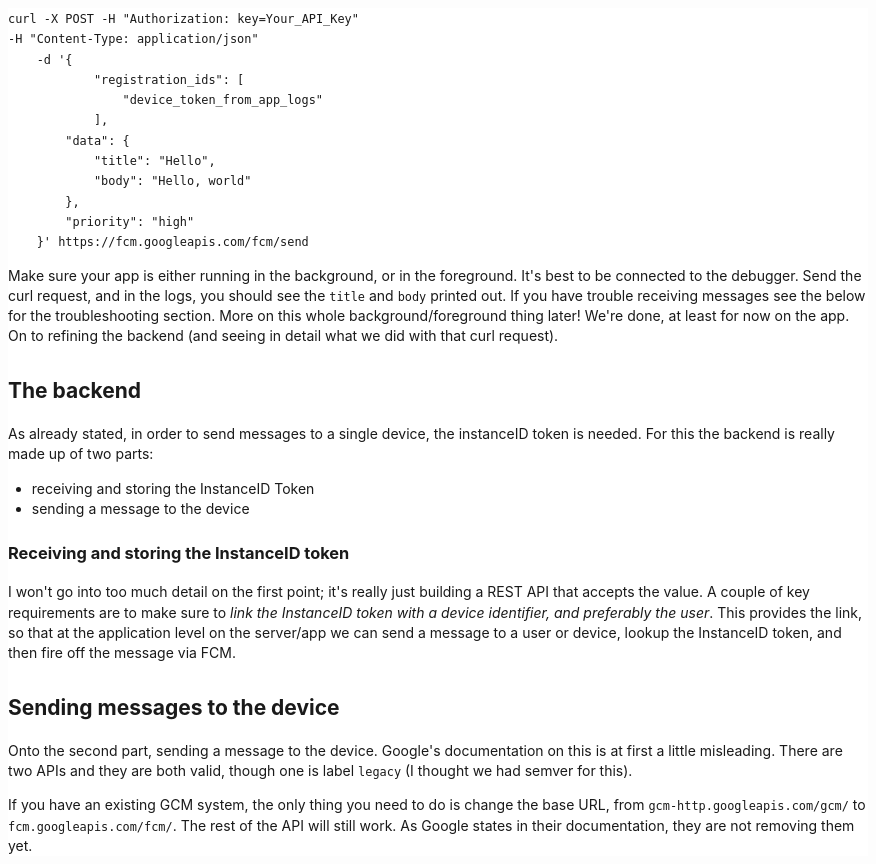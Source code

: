 <pre class="fssnip highlighted"><code lang="fsharp"><span class="id">curl</span> <span class="o">-</span><span class="id">X</span> <span class="id">POST</span> <span class="o">-</span><span class="id">H</span> <span class="s">"Authorization: key=Your_API_Key"</span> 
<span class="o">-</span><span class="id">H</span> <span class="s">"Content-Type: application/json"</span> 
    <span class="o">-</span><span class="id">d</span> <span class="id">'</span><span class="pn">{</span> 
            <span class="s">"registration_ids"</span><span class="pn">:</span> <span class="pn">[</span> 
                <span class="s">"device_token_from_app_logs"</span>
            <span class="pn">]</span><span class="pn">,</span> 
        <span class="s">"data"</span><span class="pn">:</span> <span class="pn">{</span> 
            <span class="s">"title"</span><span class="pn">:</span> <span class="s">"Hello"</span><span class="pn">,</span>
            <span class="s">"body"</span><span class="pn">:</span> <span class="s">"Hello, world"</span>
        <span class="pn">}</span><span class="pn">,</span>
        <span class="s">"priority"</span><span class="pn">:</span> <span class="s">"high"</span>
    <span class="pn">}</span><span class="id">'</span> <span class="id">https</span><span class="pn">:</span><span class="c">//fcm.googleapis.com/fcm/send</span>
</code></pre>
</td>
</tr>
</tbody>
</table>
Make sure your app is either running in the background, or in the foreground. It's best to be connected to the debugger. Send the curl request, and in the logs, you should see the <code>title</code> and <code>body</code> printed out.
If you have trouble receiving messages see the below for the troubleshooting section.
More on this whole background/foreground thing later!
We're done, at least for now on the app. On to refining the backend (and seeing in detail what we did with that curl request).

## The backend
As already stated, in order to send messages to a single device, the instanceID token is needed. For this the backend is really made up of two parts:
- receiving and storing the InstanceID Token
- sending a message to the device

### Receiving and storing the InstanceID token
I won't go into too much detail on the first point; it's really just building a REST API that accepts the value. A couple of key requirements are to make sure to <em>link the InstanceID token with a device identifier, and preferably the user</em>. This provides the link, so that at the application level on the server/app we can send a message to a user or device, lookup the InstanceID token, and then fire off the message via FCM.

## Sending messages to the device
Onto the second part, sending a message to the device. Google's documentation on this is at first a little misleading. There are two APIs and they are both valid, though one is label <code>legacy</code> (I thought we had semver for this).

If you have an existing GCM system, the only thing you need to do is change the base URL, from <code>gcm-http.googleapis.com/gcm/</code> to <code>fcm.googleapis.com/fcm/</code>. The rest of the API will still work. As Google states in their documentation, they are not removing them yet.
